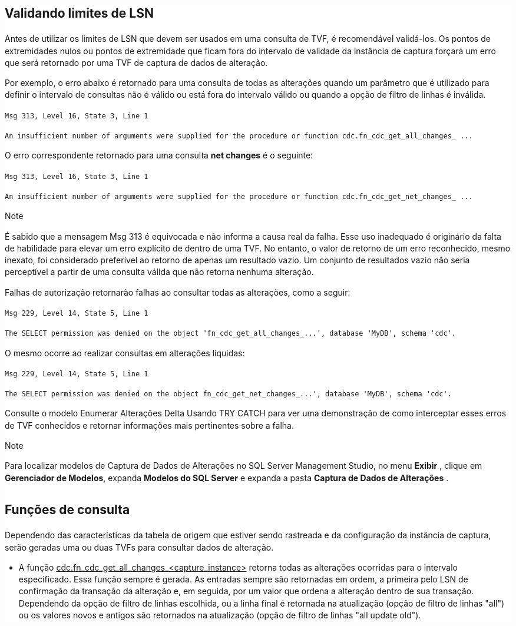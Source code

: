##  <a name="LSN"></a> Validando limites de LSN  
 Antes de utilizar os limites de LSN que devem ser usados em uma consulta de TVF, é recomendável validá-los. Os pontos de extremidades nulos ou pontos de extremidade que ficam fora do intervalo de validade da instância de captura forçará um erro que será retornado por uma TVF de captura de dados de alteração.  
  
 Por exemplo, o erro abaixo é retornado para uma consulta de todas as alterações quando um parâmetro que é utilizado para definir o intervalo de consultas não é válido ou está fora do intervalo válido ou quando a opção de filtro de linhas é inválida.  
  
 `Msg 313, Level 16, State 3, Line 1`  
  
 `An insufficient number of arguments were supplied for the procedure or function cdc.fn_cdc_get_all_changes_ ...`  
  
 O erro correspondente retornado para uma consulta **net changes** é o seguinte:  
  
 `Msg 313, Level 16, State 3, Line 1`  
  
 `An insufficient number of arguments were supplied for the procedure or function cdc.fn_cdc_get_net_changes_ ...`  
  
> [!NOTE]  
>  É sabido que a mensagem Msg 313 é equivocada e não informa a causa real da falha. Esse uso inadequado é originário da falta de habilidade para elevar um erro explícito de dentro de uma TVF. No entanto, o valor de retorno de um erro reconhecido, mesmo inexato, foi considerado preferível ao retorno de apenas um resultado vazio. Um conjunto de resultados vazio não seria perceptível a partir de uma consulta válida que não retorna nenhuma alteração.  
  
 Falhas de autorização retornarão falhas ao consultar todas as alterações, como a seguir:  
  
 `Msg 229, Level 14, State 5, Line 1`  
  
 `The SELECT permission was denied on the object 'fn_cdc_get_all_changes_...', database 'MyDB', schema 'cdc'.`  
  
 O mesmo ocorre ao realizar consultas em alterações líquidas:  
  
 `Msg 229, Level 14, State 5, Line 1`  
  
 `The SELECT permission was denied on the object fn_cdc_get_net_changes_...', database 'MyDB', schema 'cdc'.`  
  
 Consulte o modelo Enumerar Alterações Delta Usando TRY CATCH para ver uma demonstração de como interceptar esses erros de TVF conhecidos e retornar informações mais pertinentes sobre a falha.  
  
> [!NOTE]  
>  Para localizar modelos de Captura de Dados de Alterações no SQL Server Management Studio, no menu **Exibir** , clique em **Gerenciador de Modelos**, expanda **Modelos do SQL Server** e expanda a pasta **Captura de Dados de Alterações** .  
  
##  <a name="Functions"></a> Funções de consulta  
 Dependendo das características da tabela de origem que estiver sendo rastreada e da configuração da instância de captura, serão geradas uma ou duas TVFs para consultar dados de alteração.  
  
-   A função [cdc.fn_cdc_get_all_changes_<capture_instance>](../../relational-databases/system-functions/cdc-fn-cdc-get-all-changes-capture-instance-transact-sql.md) retorna todas as alterações ocorridas para o intervalo especificado. Essa função sempre é gerada. As entradas sempre são retornadas em ordem, a primeira pelo LSN de confirmação da transação da alteração e, em seguida, por um valor que ordena a alteração dentro de sua transação. Dependendo da opção de filtro de linhas escolhida, ou a linha final é retornada na atualização (opção de filtro de linhas "all") ou os valores novos e antigos são retornados na atualização (opção de filtro de linhas "all update old").  
  